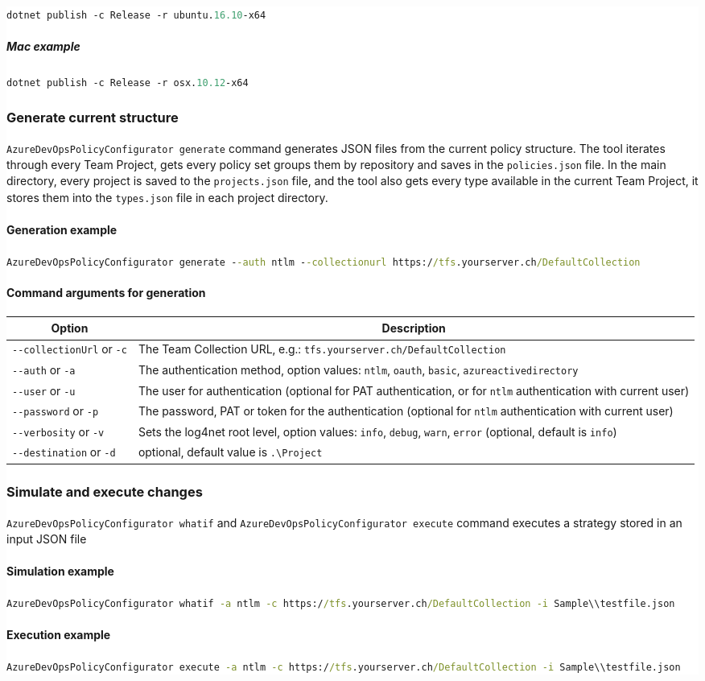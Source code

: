 ```ps
dotnet publish -c Release -r ubuntu.16.10-x64
```

##### Mac example

```ps
dotnet publish -c Release -r osx.10.12-x64
```

### Generate current structure

 `AzureDevOpsPolicyConfigurator generate` command generates JSON files from the current policy
 structure. The tool iterates through every Team Project, gets every policy set groups them by
 repository and saves in the `policies.json` file. In the main directory, every project is saved
 to the `projects.json` file, and the tool also gets every type available in the current Team
 Project, it stores them into the `types.json` file in each project directory.

#### Generation example

```cmd
AzureDevOpsPolicyConfigurator generate --auth ntlm --collectionurl https://tfs.yourserver.ch/DefaultCollection
```

#### Command arguments for generation

| Option                       | Description
|------------------------------|---------------------------------------------------------------------------------------------------------------------
| `--collectionUrl` or `-c`    | The Team Collection URL, e.g.: `tfs.yourserver.ch/DefaultCollection`
| `--auth` or `-a`             | The authentication method, option values: `ntlm`, `oauth`, `basic`, `azureactivedirectory`
| `--user` or `-u`             | The user for authentication (optional for PAT authentication, or for `ntlm` authentication with current user)
| `--password` or `-p`         | The password, PAT or token for the authentication (optional for `ntlm` authentication with current user)
| `--verbosity` or `-v`        | Sets the log4net root level, option values: `info`, `debug`, `warn`, `error` (optional, default is `info`)
| `--destination` or `-d`      | optional, default value is `.\Project`

### Simulate and execute changes

 `AzureDevOpsPolicyConfigurator whatif` and `AzureDevOpsPolicyConfigurator execute` command executes
 a strategy stored in an input JSON file

#### Simulation example

```cmd
AzureDevOpsPolicyConfigurator whatif -a ntlm -c https://tfs.yourserver.ch/DefaultCollection -i Sample\\testfile.json
```

#### Execution example

```cmd
AzureDevOpsPolicyConfigurator execute -a ntlm -c https://tfs.yourserver.ch/DefaultCollection -i Sample\\testfile.json
```
